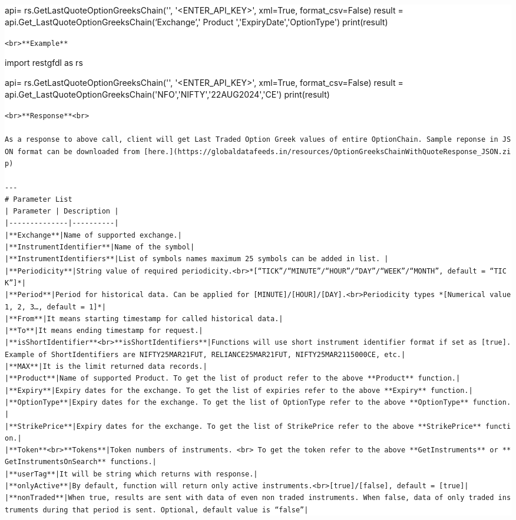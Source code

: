 api= rs.GetLastQuoteOptionGreeksChain('<ENDPOINT>', '<ENTER_API_KEY>', xml=True, format_csv=False)
result = api.Get_LastQuoteOptionGreeksChain(‘Exchange’,' Product ','ExpiryDate','OptionType')
print(result)
```
<br>**Example**
```
import restgfdl as rs

api= rs.GetLastQuoteOptionGreeksChain('<ENDPOINT>', '<ENTER_API_KEY>', xml=True, format_csv=False)
result = api.Get_LastQuoteOptionGreeksChain('NFO','NIFTY','22AUG2024','CE')
print(result)
```  
<br>**Response**<br>

As a response to above call, client will get Last Traded Option Greek values of entire OptionChain. Sample reponse in JSON format can be downloaded from [here.](https://globaldatafeeds.in/resources/OptionGreeksChainWithQuoteResponse_JSON.zip)

---
# Parameter List
| Parameter | Description |
|--------------|----------|
|**Exchange**|Name of supported exchange.|
|**InstrumentIdentifier**|Name of the symbol|
|**InstrumentIdentifiers**|List of symbols names maximum 25 symbols can be added in list. |
|**Periodicity**|String value of required periodicity.<br>*[“TICK”/“MINUTE”/“HOUR”/“DAY”/“WEEK”/“MONTH”, default = “TICK”]*|
|**Period**|Period for historical data. Can be applied for [MINUTE]/[HOUR]/[DAY].<br>Periodicity types *[Numerical value 1, 2, 3…, default = 1]*|
|**From**|It means starting timestamp for called historical data.|
|**To**|It means ending timestamp for request.|
|**isShortIdentifier**<br>**isShortIdentifiers**|Functions will use short instrument identifier format if set as [true]. Example of ShortIdentifiers are NIFTY25MAR21FUT, RELIANCE25MAR21FUT, NIFTY25MAR2115000CE, etc.|
|**MAX**|It is the limit returned data records.|
|**Product**|Name of supported Product. To get the list of product refer to the above **Product** function.|
|**Expiry**|Expiry dates for the exchange. To get the list of expiries refer to the above **Expiry** function.|
|**OptionType**|Expiry dates for the exchange. To get the list of OptionType refer to the above **OptionType** function.|
|**StrikePrice**|Expiry dates for the exchange. To get the list of StrikePrice refer to the above **StrikePrice** function.|
|**Token**<br>**Tokens**|Token numbers of instruments. <br> To get the token refer to the above **GetInstruments** or **GetInstrumentsOnSearch** functions.|
|**userTag**|It will be string which returns with response.|
|**onlyActive**|By default, function will return only active instruments.<br>[true]/[false], default = [true]|
|**nonTraded**|When true, results are sent with data of even non traded instruments. When false, data of only traded instruments during that period is sent. Optional, default value is “false”|
